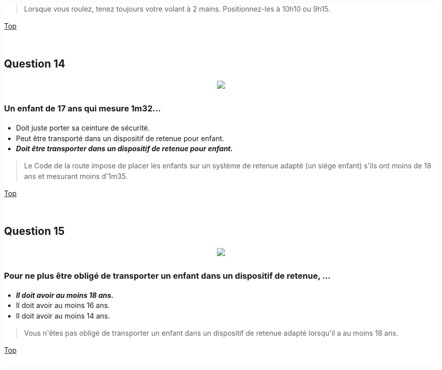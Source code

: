 > Lorsque vous roulez, tenez toujours votre volant à 2 mains. Positionnez-les à 10h10 ou 9h15.

[Top](01%20-%20S’installer.md)<br /><br />

## Question 14

<center><img src="https://storage.googleapis.com/le-permis-belge-cdn/questionnaires/8c8e076c-a854-4f0e-b6c6-ce1d432fabdc/6cd1b3da-cdf6-4f5c-a71a-a3217486cea7/question.jpg" style="margin: auto auto; max-height: 400px;"></center>

### Un enfant de 17 ans qui mesure 1m32...

- Doit juste porter sa ceinture de sécurité.
- Peut être transporté dans un dispositif de retenue pour enfant.
- ***Doit être transporter dans un dispositif de retenue pour enfant.***

> Le Code de la route impose de placer les enfants sur un système de retenue adapté (un siège enfant) s'ils ont moins de 18 ans et mesurant moins d'1m35.

[Top](01%20-%20S’installer.md)<br /><br />

## Question 15

<center><img src="https://storage.googleapis.com/le-permis-belge-cdn/questionnaires/8c8e076c-a854-4f0e-b6c6-ce1d432fabdc/ee3346ab-3c9a-43ce-ac87-02b703279f57/question.jpg" style="margin: auto auto; max-height: 400px;"></center>

### Pour ne plus être obligé de transporter un enfant dans un dispositif de retenue, …

- ***Il doit avoir au moins 18 ans.***
- Il doit avoir au moins 16 ans.
- Il doit avoir au moins 14 ans.

> Vous n'êtes pas obligé de transporter un enfant dans un dispositif de retenue adapté lorsqu'il a au moins 18 ans.

[Top](01%20-%20S’installer.md)<br /><br />